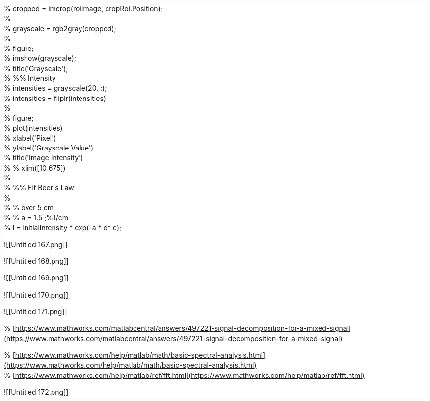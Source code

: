 % cropped = imcrop(roiImage, cropRoi.Position);  
%  
% grayscale = rgb2gray(cropped);  
%  
% figure;  
% imshow(grayscale);  
% title('Grayscale');  
% %% Intensity  
% intensities = grayscale(20, :);  
% intensities = fliplr(intensities);  
%  
% figure;  
% plot(intensities)  
% xlabel('Pixel')  
% ylabel('Grayscale Value')  
% title('Image Intensity')  
% % xlim([10 675])  
%  
% %% Fit Beer's Law  
%  
% % over 5 cm  
% % a = 1.5 ;%1/cm  
% I = initialIntensity * exp(-a * d* c);

  

![[Untitled 167.png]]

![[Untitled 168.png]]

![[Untitled 169.png]]

  

  

  

  

  

  

![[Untitled 170.png]]

![[Untitled 171.png]]

% [https://www.mathworks.com/matlabcentral/answers/497221-signal-decomposition-for-a-mixed-signal](https://www.mathworks.com/matlabcentral/answers/497221-signal-decomposition-for-a-mixed-signal)

% [https://www.mathworks.com/help/matlab/math/basic-spectral-analysis.html](https://www.mathworks.com/help/matlab/math/basic-spectral-analysis.html)  
% [https://www.mathworks.com/help/matlab/ref/fft.html](https://www.mathworks.com/help/matlab/ref/fft.html)

![[Untitled 172.png]]
